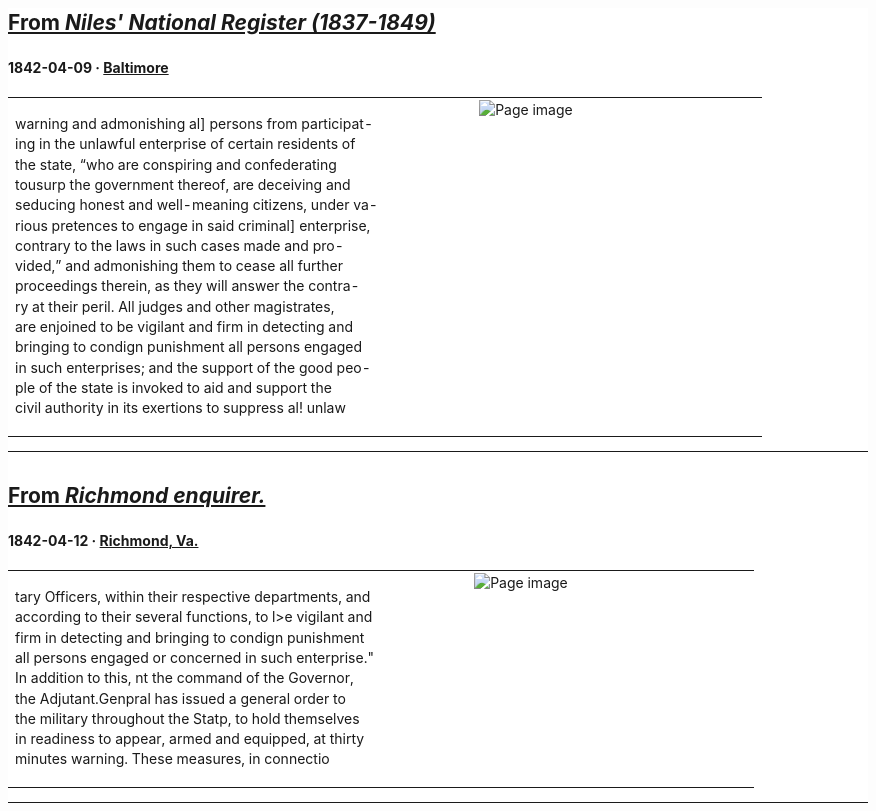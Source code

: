 
## [From _Niles' National Register (1837-1849)_](https://archive.org/details/sim_niles-national-register_1842-04-09_62_1593/page/n5/mode/1up?view=theater)

#### 1842-04-09 &middot; [Baltimore](http://dbpedia.org/resource/Baltimore)

<table style="width: 100%;"><tr><td style="width: 50%">

  
warning and admonishing al] persons from participat-  
ing in the unlawful enterprise of certain residents of  
the state, “who are conspiring and confederating  
tousurp the government thereof, are deceiving and  
seducing honest and well-meaning citizens, under va-  
rious pretences to engage in said criminal] enterprise,  
contrary to the laws in such cases made and pro-  
vided,” and admonishing them to cease all further  
proceedings therein, as they will answer the contra-  
ry at their peril. All judges and other magistrates,  
are enjoined to be vigilant and firm in detecting and  
bringing to condign punishment all persons engaged  
in such enterprises; and the support of the good peo-  
ple of the state is invoked to aid and support the  
civil authority in its exertions to suppress al! unlaw
</td><td style="width: 50%; max-height: 75%; margin: auto; display: block;">
<img alt="Page image" src="https://iiif.archive.org/image/iiif/2/sim_niles-national-register_1842-04-09_62_1593%2Fsim_niles-national-register_1842-04-09_62_1593_jp2.zip%2Fsim_niles-national-register_1842-04-09_62_1593_jp2%2Fsim_niles-national-register_1842-04-09_62_1593_0005.jp2/pct:12.013939838591343,39.541942604856516,26.338958180484227,12.5/600,/0/default.jpg"/>
</td>
</tr></table>

---

## [From _Richmond enquirer._](https://www.loc.gov/resource/sn84024735/1842-04-12/ed-1/?sp=3)

#### 1842-04-12 &middot; [Richmond, Va.](http://dbpedia.org/resource/Richmond%2C_Virginia)

<table style="width: 100%;"><tr><td style="width: 50%">

  
tary Officers, within their respective departments, and  
according to their several functions, to l&gt;e vigilant and  
firm in detecting and bringing to condign punishment  
all persons engaged or concerned in such enterprise.&quot;  
In addition to this, nt the command of the Governor,  
the Adjutant.Genpral has issued a general order to  
the military throughout the Statp, to hold themselves  
in readiness to appear, armed and equipped, at thirty  
minutes warning. These measures, in connectio
</td><td style="width: 50%; max-height: 75%; margin: auto; display: block;">
<img alt="Page image" src="https://tile.loc.gov/image-services/iiif/service:ndnp:vi:batch_vi_blass_ver01:data:sn84024735:00415664266:1842041201:0057/pct:47.66235100698726,10.223695666733642,16.46629675297986,4.236152970330186/!600,600/0/default.jpg"/>
</td>
</tr></table>

---